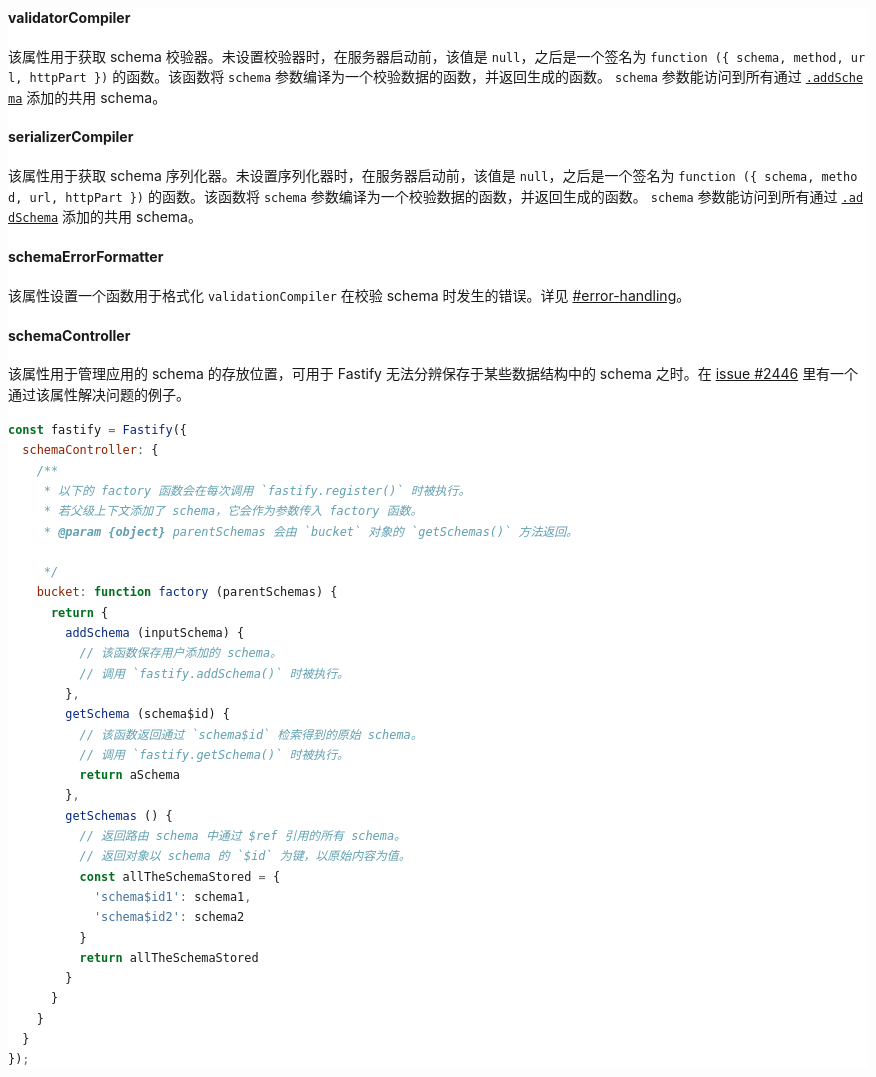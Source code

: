 <a name="validator-compiler"></a>
#### validatorCompiler
该属性用于获取 schema 校验器。未设置校验器时，在服务器启动前，该值是 `null`，之后是一个签名为 `function ({ schema, method, url, httpPart })` 的函数。该函数将 `schema` 参数编译为一个校验数据的函数，并返回生成的函数。
`schema` 参数能访问到所有通过 [`.addSchema`](#add-schema) 添加的共用 schema。

<a name="serializer-compiler"></a>
#### serializerCompiler
该属性用于获取 schema 序列化器。未设置序列化器时，在服务器启动前，该值是 `null`，之后是一个签名为 `function ({ schema, method, url, httpPart })` 的函数。该函数将 `schema` 参数编译为一个校验数据的函数，并返回生成的函数。
`schema` 参数能访问到所有通过 [`.addSchema`](#add-schema) 添加的共用 schema。

<a name="schema-error-formatter"></a>
#### schemaErrorFormatter
该属性设置一个函数用于格式化 `validationCompiler` 在校验 schema 时发生的错误。详见 [#error-handling](Validation-and-Serialization.md#schemaerrorformatter)。

<a name="schema-controller"></a>
#### schemaController
该属性用于管理应用的 schema 的存放位置，可用于 Fastify 无法分辨保存于某些数据结构中的 schema 之时。在 [issue #2446](https://github.com/fastify/fastify/issues/2446) 里有一个通过该属性解决问题的例子。

```js
const fastify = Fastify({
  schemaController: {
    /**
     * 以下的 factory 函数会在每次调用 `fastify.register()` 时被执行。
     * 若父级上下文添加了 schema，它会作为参数传入 factory 函数。
     * @param {object} parentSchemas 会由 `bucket` 对象的 `getSchemas()` 方法返回。

     */
    bucket: function factory (parentSchemas) {
      return {
        addSchema (inputSchema) {
          // 该函数保存用户添加的 schema。
          // 调用 `fastify.addSchema()` 时被执行。
        },
        getSchema (schema$id) {
          // 该函数返回通过 `schema$id` 检索得到的原始 schema。
          // 调用 `fastify.getSchema()` 时被执行。
          return aSchema
        },
        getSchemas () {
          // 返回路由 schema 中通过 $ref 引用的所有 schema。
          // 返回对象以 schema 的 `$id` 为键，以原始内容为值。
          const allTheSchemaStored = {
            'schema$id1': schema1,
            'schema$id2': schema2
          }
          return allTheSchemaStored
        }
      }
    }
  }
});
```
